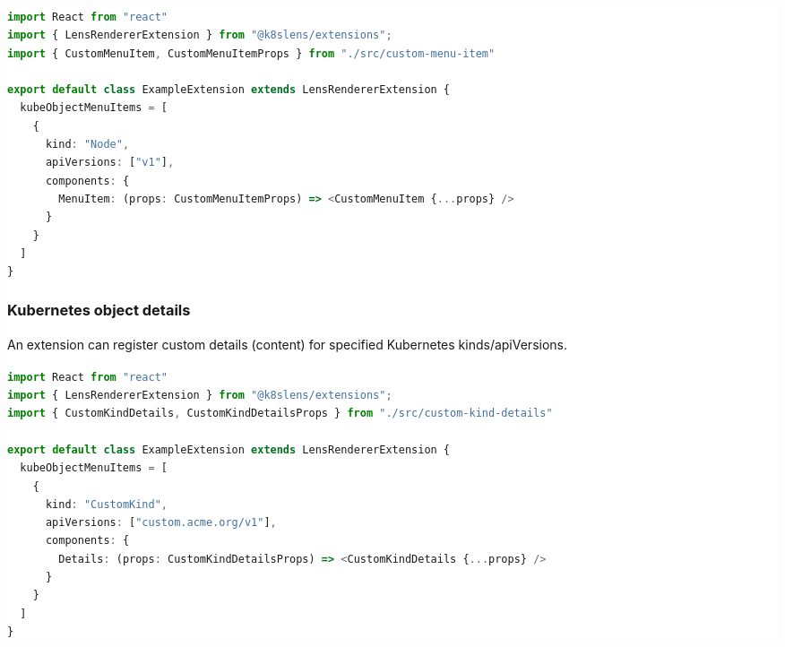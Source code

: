 ``` typescript
import React from "react"
import { LensRendererExtension } from "@k8slens/extensions";
import { CustomMenuItem, CustomMenuItemProps } from "./src/custom-menu-item"

export default class ExampleExtension extends LensRendererExtension {
  kubeObjectMenuItems = [
    {
      kind: "Node",
      apiVersions: ["v1"],
      components: {
        MenuItem: (props: CustomMenuItemProps) => <CustomMenuItem {...props} />
      }
    }
  ]
}

```

### Kubernetes object details

An extension can register custom details (content) for specified Kubernetes kinds/apiVersions.

``` typescript
import React from "react"
import { LensRendererExtension } from "@k8slens/extensions";
import { CustomKindDetails, CustomKindDetailsProps } from "./src/custom-kind-details"

export default class ExampleExtension extends LensRendererExtension {
  kubeObjectMenuItems = [
    {
      kind: "CustomKind",
      apiVersions: ["custom.acme.org/v1"],
      components: {
        Details: (props: CustomKindDetailsProps) => <CustomKindDetails {...props} />
      }
    }
  ]
}
```
